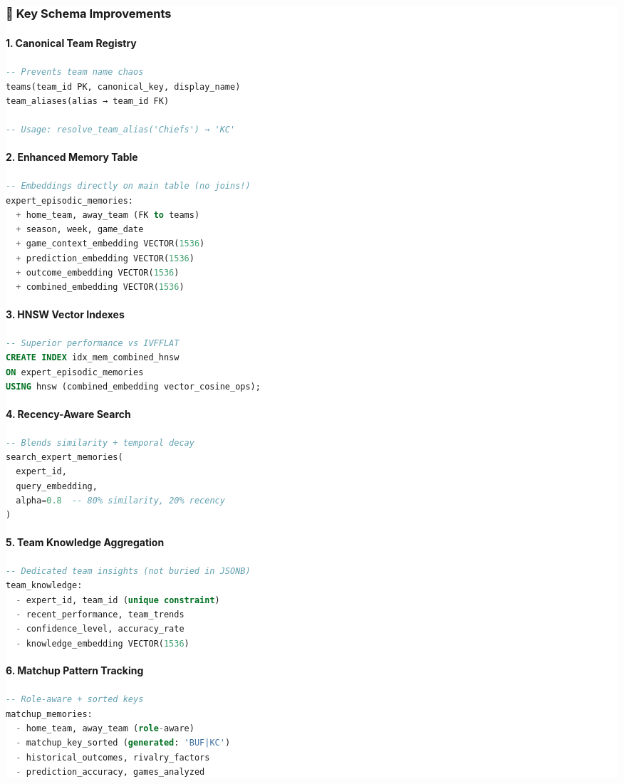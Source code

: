 ### 🔧 **Key Schema Improvements**

#### **1. Canonical Team Registry**
```sql
-- Prevents team name chaos
teams(team_id PK, canonical_key, display_name)
team_aliases(alias → team_id FK)

-- Usage: resolve_team_alias('Chiefs') → 'KC'
```

#### **2. Enhanced Memory Table**
```sql
-- Embeddings directly on main table (no joins!)
expert_episodic_memories:
  + home_team, away_team (FK to teams)
  + season, week, game_date
  + game_context_embedding VECTOR(1536)
  + prediction_embedding VECTOR(1536)
  + outcome_embedding VECTOR(1536)
  + combined_embedding VECTOR(1536)
```

#### **3. HNSW Vector Indexes**
```sql
-- Superior performance vs IVFFLAT
CREATE INDEX idx_mem_combined_hnsw
ON expert_episodic_memories
USING hnsw (combined_embedding vector_cosine_ops);
```

#### **4. Recency-Aware Search**
```sql
-- Blends similarity + temporal decay
search_expert_memories(
  expert_id,
  query_embedding,
  alpha=0.8  -- 80% similarity, 20% recency
)
```

#### **5. Team Knowledge Aggregation**
```sql
-- Dedicated team insights (not buried in JSONB)
team_knowledge:
  - expert_id, team_id (unique constraint)
  - recent_performance, team_trends
  - confidence_level, accuracy_rate
  - knowledge_embedding VECTOR(1536)
```

#### **6. Matchup Pattern Tracking**
```sql
-- Role-aware + sorted keys
matchup_memories:
  - home_team, away_team (role-aware)
  - matchup_key_sorted (generated: 'BUF|KC')
  - historical_outcomes, rivalry_factors
  - prediction_accuracy, games_analyzed
```
